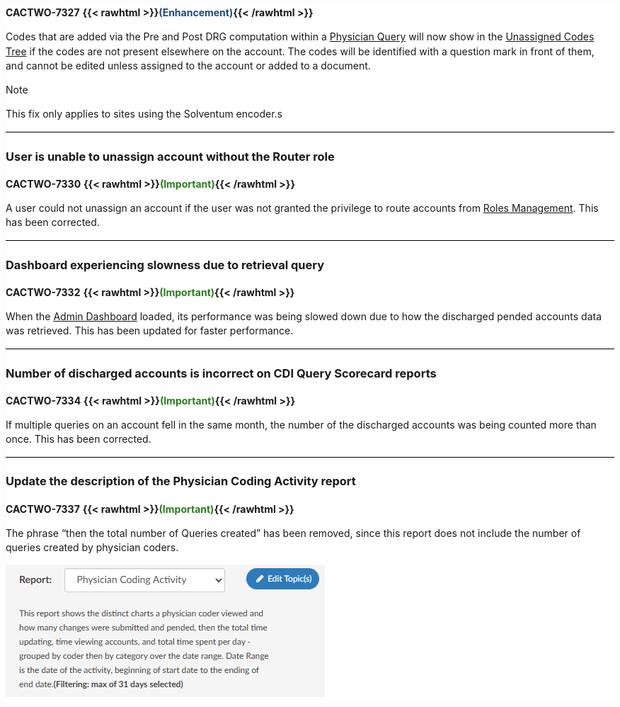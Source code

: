**CACTWO-7327** **{{< rawhtml >}}<span style="color:#1F497D">(Enhancement)</span>{{< /rawhtml >}}**

Codes that are added via the Pre and Post DRG computation within a [Physician Query](https://dolbeysystems.github.io/fusion-cac-web-docs/account-navigation/navigation-tree/physicians-and-queries/) will now show in the [Unassigned Codes Tree](https://dolbeysystems.github.io/fusion-cac-web-docs/general-user-guide/account-screen/#unassigned-codes) if the codes are not present elsewhere on the account.  The codes will be identified with a question mark in front of them, and cannot be edited unless assigned to the account or added to a document.

>[!note] 
> This fix only applies to sites using the Solventum encoder.s

<hr style="height:1px;border-width:0;color:gray;background-color:black">

### User is unable to unassign account without the Router role

**CACTWO-7330** **{{< rawhtml >}}<span style="color:#2a7d1f">(Important)</span>{{< /rawhtml >}}**

A user could not unassign an account if the user was not granted the privilege to route accounts from [Roles Management](https://dolbeysystems.github.io/fusion-cac-web-docs/administrative-user-guide/tools/role-management/). This has been corrected. 

<hr style="height:1px;border-width:0;color:gray;background-color:black">

### Dashboard experiencing slowness due to retrieval query

**CACTWO-7332** **{{< rawhtml >}}<span style="color:#2a7d1f">(Important)</span>{{< /rawhtml >}}**

When the [Admin Dashboard](https://dolbeysystems.github.io/fusion-cac-web-docs/administrative-user-guide/dashboard/#administrative-dashboard) loaded, its performance was being slowed down due to how the discharged pended accounts data was retrieved. This has been updated for faster performance. 

<hr style="height:1px;border-width:0;color:gray;background-color:black">

### Number of discharged accounts is incorrect on CDI Query Scorecard reports

**CACTWO-7334** **{{< rawhtml >}}<span style="color:#2a7d1f">(Important)</span>{{< /rawhtml >}}**

If multiple queries on an account fell in the same month, the number of the discharged accounts was being counted more than once.  This has been corrected. 

<hr style="height:1px;border-width:0;color:gray;background-color:black">

### Update the description of the Physician Coding Activity report

**CACTWO-7337** **{{< rawhtml >}}<span style="color:#2a7d1f">(Important)</span>{{< /rawhtml >}}**

The phrase “then the total number of Queries created” has been removed, since this report does not include the number of queries created by physician coders. 

![Physician Coding Activity Description](PhysCodingActReportDesc.png)
